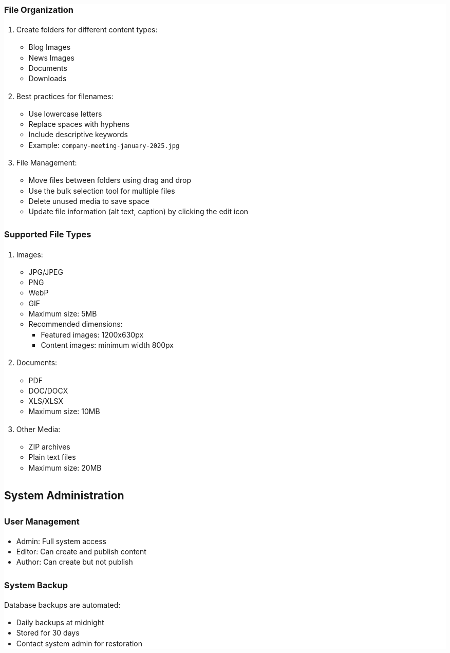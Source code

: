 ### File Organization
1. Create folders for different content types:
   - Blog Images
   - News Images
   - Documents
   - Downloads

2. Best practices for filenames:
   - Use lowercase letters
   - Replace spaces with hyphens
   - Include descriptive keywords
   - Example: `company-meeting-january-2025.jpg`

3. File Management:
   - Move files between folders using drag and drop
   - Use the bulk selection tool for multiple files
   - Delete unused media to save space
   - Update file information (alt text, caption) by clicking the edit icon

### Supported File Types
1. Images:
   - JPG/JPEG
   - PNG
   - WebP
   - GIF
   - Maximum size: 5MB
   - Recommended dimensions:
     * Featured images: 1200x630px
     * Content images: minimum width 800px

2. Documents:
   - PDF
   - DOC/DOCX
   - XLS/XLSX
   - Maximum size: 10MB

3. Other Media:
   - ZIP archives
   - Plain text files
   - Maximum size: 20MB

## System Administration

### User Management
- Admin: Full system access
- Editor: Can create and publish content
- Author: Can create but not publish

### System Backup
Database backups are automated:
- Daily backups at midnight
- Stored for 30 days
- Contact system admin for restoration
